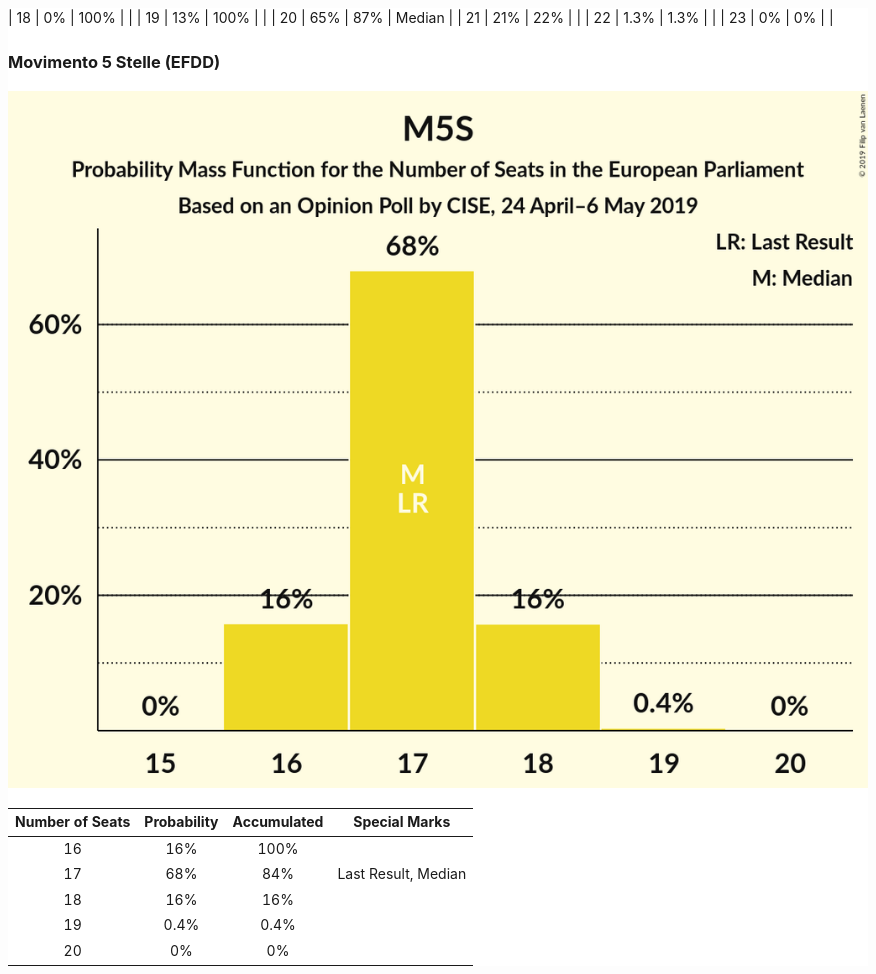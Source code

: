 | 18 | 0% | 100% |  |
| 19 | 13% | 100% |  |
| 20 | 65% | 87% | Median |
| 21 | 21% | 22% |  |
| 22 | 1.3% | 1.3% |  |
| 23 | 0% | 0% |  |

### Movimento 5 Stelle (EFDD)

![Graph with seats probability mass function not yet produced](2019-05-06-CISE-coalitions-seats-pmf-m5s.png "Seats Probability Mass Function")

| Number of Seats | Probability | Accumulated | Special Marks |
|:---------------:|:-----------:|:-----------:|:-------------:|
| 16 | 16% | 100% |  |
| 17 | 68% | 84% | Last Result, Median |
| 18 | 16% | 16% |  |
| 19 | 0.4% | 0.4% |  |
| 20 | 0% | 0% |  |
